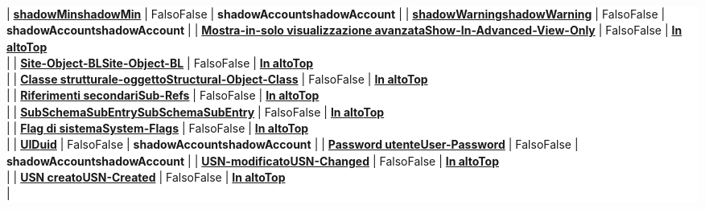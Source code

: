 | [<span data-ttu-id="9c549-394">**shadowMin**</span><span class="sxs-lookup"><span data-stu-id="9c549-394">**shadowMin**</span></span>](a-shadowmin.md)                                            | <span data-ttu-id="9c549-395">Falso</span><span class="sxs-lookup"><span data-stu-id="9c549-395">False</span></span>     | <span data-ttu-id="9c549-396">**shadowAccount**</span><span class="sxs-lookup"><span data-stu-id="9c549-396">**shadowAccount**</span></span>                                 |
| [<span data-ttu-id="9c549-397">**shadowWarning**</span><span class="sxs-lookup"><span data-stu-id="9c549-397">**shadowWarning**</span></span>](a-shadowwarning.md)                                    | <span data-ttu-id="9c549-398">Falso</span><span class="sxs-lookup"><span data-stu-id="9c549-398">False</span></span>     | <span data-ttu-id="9c549-399">**shadowAccount**</span><span class="sxs-lookup"><span data-stu-id="9c549-399">**shadowAccount**</span></span>                                 |
| [<span data-ttu-id="9c549-400">**Mostra-in-solo visualizzazione avanzata**</span><span class="sxs-lookup"><span data-stu-id="9c549-400">**Show-In-Advanced-View-Only**</span></span>](a-showinadvancedviewonly.md)              | <span data-ttu-id="9c549-401">Falso</span><span class="sxs-lookup"><span data-stu-id="9c549-401">False</span></span>     | [<span data-ttu-id="9c549-402">**In alto**</span><span class="sxs-lookup"><span data-stu-id="9c549-402">**Top**</span></span>](c-top.md)<br/>                   |
| [<span data-ttu-id="9c549-403">**Site-Object-BL**</span><span class="sxs-lookup"><span data-stu-id="9c549-403">**Site-Object-BL**</span></span>](a-siteobjectbl.md)                                    | <span data-ttu-id="9c549-404">Falso</span><span class="sxs-lookup"><span data-stu-id="9c549-404">False</span></span>     | [<span data-ttu-id="9c549-405">**In alto**</span><span class="sxs-lookup"><span data-stu-id="9c549-405">**Top**</span></span>](c-top.md)<br/>                   |
| [<span data-ttu-id="9c549-406">**Classe strutturale-oggetto**</span><span class="sxs-lookup"><span data-stu-id="9c549-406">**Structural-Object-Class**</span></span>](a-structuralobjectclass.md)                  | <span data-ttu-id="9c549-407">Falso</span><span class="sxs-lookup"><span data-stu-id="9c549-407">False</span></span>     | [<span data-ttu-id="9c549-408">**In alto**</span><span class="sxs-lookup"><span data-stu-id="9c549-408">**Top**</span></span>](c-top.md)<br/>                   |
| [<span data-ttu-id="9c549-409">**Riferimenti secondari**</span><span class="sxs-lookup"><span data-stu-id="9c549-409">**Sub-Refs**</span></span>](a-subrefs.md)                                               | <span data-ttu-id="9c549-410">Falso</span><span class="sxs-lookup"><span data-stu-id="9c549-410">False</span></span>     | [<span data-ttu-id="9c549-411">**In alto**</span><span class="sxs-lookup"><span data-stu-id="9c549-411">**Top**</span></span>](c-top.md)<br/>                   |
| [<span data-ttu-id="9c549-412">**SubSchemaSubEntry**</span><span class="sxs-lookup"><span data-stu-id="9c549-412">**SubSchemaSubEntry**</span></span>](a-subschemasubentry.md)                            | <span data-ttu-id="9c549-413">Falso</span><span class="sxs-lookup"><span data-stu-id="9c549-413">False</span></span>     | [<span data-ttu-id="9c549-414">**In alto**</span><span class="sxs-lookup"><span data-stu-id="9c549-414">**Top**</span></span>](c-top.md)<br/>                   |
| [<span data-ttu-id="9c549-415">**Flag di sistema**</span><span class="sxs-lookup"><span data-stu-id="9c549-415">**System-Flags**</span></span>](a-systemflags.md)                                       | <span data-ttu-id="9c549-416">Falso</span><span class="sxs-lookup"><span data-stu-id="9c549-416">False</span></span>     | [<span data-ttu-id="9c549-417">**In alto**</span><span class="sxs-lookup"><span data-stu-id="9c549-417">**Top**</span></span>](c-top.md)<br/>                   |
| [<span data-ttu-id="9c549-418">**UID**</span><span class="sxs-lookup"><span data-stu-id="9c549-418">**uid**</span></span>](a-uid.md)                                                        | <span data-ttu-id="9c549-419">Falso</span><span class="sxs-lookup"><span data-stu-id="9c549-419">False</span></span>     | <span data-ttu-id="9c549-420">**shadowAccount**</span><span class="sxs-lookup"><span data-stu-id="9c549-420">**shadowAccount**</span></span>                                 |
| [<span data-ttu-id="9c549-421">**Password utente**</span><span class="sxs-lookup"><span data-stu-id="9c549-421">**User-Password**</span></span>](a-userpassword.md)                                     | <span data-ttu-id="9c549-422">Falso</span><span class="sxs-lookup"><span data-stu-id="9c549-422">False</span></span>     | <span data-ttu-id="9c549-423">**shadowAccount**</span><span class="sxs-lookup"><span data-stu-id="9c549-423">**shadowAccount**</span></span>                                 |
| [<span data-ttu-id="9c549-424">**USN-modificato**</span><span class="sxs-lookup"><span data-stu-id="9c549-424">**USN-Changed**</span></span>](a-usnchanged.md)                                         | <span data-ttu-id="9c549-425">Falso</span><span class="sxs-lookup"><span data-stu-id="9c549-425">False</span></span>     | [<span data-ttu-id="9c549-426">**In alto**</span><span class="sxs-lookup"><span data-stu-id="9c549-426">**Top**</span></span>](c-top.md)<br/>                   |
| [<span data-ttu-id="9c549-427">**USN creato**</span><span class="sxs-lookup"><span data-stu-id="9c549-427">**USN-Created**</span></span>](a-usncreated.md)                                         | <span data-ttu-id="9c549-428">Falso</span><span class="sxs-lookup"><span data-stu-id="9c549-428">False</span></span>     | [<span data-ttu-id="9c549-429">**In alto**</span><span class="sxs-lookup"><span data-stu-id="9c549-429">**Top**</span></span>](c-top.md)<br/>                   |